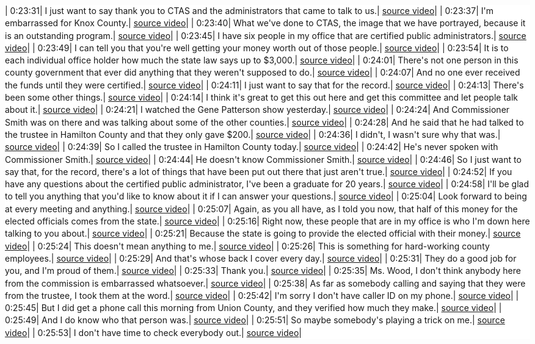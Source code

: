 | 0:23:31| I just want to say thank you to CTAS and the administrators that came to talk to us.| [source video](https://archive.org/details/cocom120123part2?start=1411)|
| 0:23:37| I'm embarrassed for Knox County.| [source video](https://archive.org/details/cocom120123part2?start=1417)|
| 0:23:40| What we've done to CTAS, the image that we have portrayed, because it is an outstanding program.| [source video](https://archive.org/details/cocom120123part2?start=1420)|
| 0:23:45| I have six people in my office that are certified public administrators.| [source video](https://archive.org/details/cocom120123part2?start=1425)|
| 0:23:49| I can tell you that you're well getting your money worth out of those people.| [source video](https://archive.org/details/cocom120123part2?start=1429)|
| 0:23:54| It is to each individual office holder how much the state law says up to $3,000.| [source video](https://archive.org/details/cocom120123part2?start=1434)|
| 0:24:01| There's not one person in this county government that ever did anything that they weren't supposed to do.| [source video](https://archive.org/details/cocom120123part2?start=1441)|
| 0:24:07| And no one ever received the funds until they were certified.| [source video](https://archive.org/details/cocom120123part2?start=1447)|
| 0:24:11| I just want to say that for the record.| [source video](https://archive.org/details/cocom120123part2?start=1451)|
| 0:24:13| There's been some other things.| [source video](https://archive.org/details/cocom120123part2?start=1453)|
| 0:24:14| I think it's great to get this out here and get this committee and let people talk about it.| [source video](https://archive.org/details/cocom120123part2?start=1454)|
| 0:24:21| I watched the Gene Patterson show yesterday.| [source video](https://archive.org/details/cocom120123part2?start=1461)|
| 0:24:24| And Commissioner Smith was on there and was talking about some of the other counties.| [source video](https://archive.org/details/cocom120123part2?start=1464)|
| 0:24:28| And he said that he had talked to the trustee in Hamilton County and that they only gave $200.| [source video](https://archive.org/details/cocom120123part2?start=1468)|
| 0:24:36| I didn't, I wasn't sure why that was.| [source video](https://archive.org/details/cocom120123part2?start=1476)|
| 0:24:39| So I called the trustee in Hamilton County today.| [source video](https://archive.org/details/cocom120123part2?start=1479)|
| 0:24:42| He's never spoken with Commissioner Smith.| [source video](https://archive.org/details/cocom120123part2?start=1482)|
| 0:24:44| He doesn't know Commissioner Smith.| [source video](https://archive.org/details/cocom120123part2?start=1484)|
| 0:24:46| So I just want to say that, for the record, there's a lot of things that have been put out there that just aren't true.| [source video](https://archive.org/details/cocom120123part2?start=1486)|
| 0:24:52| If you have any questions about the certified public administrator, I've been a graduate for 20 years.| [source video](https://archive.org/details/cocom120123part2?start=1492)|
| 0:24:58| I'll be glad to tell you anything that you'd like to know about it if I can answer your questions.| [source video](https://archive.org/details/cocom120123part2?start=1498)|
| 0:25:04| Look forward to being at every meeting and anything.| [source video](https://archive.org/details/cocom120123part2?start=1504)|
| 0:25:07| Again, as you all have, as I told you now, that half of this money for the elected officials comes from the state.| [source video](https://archive.org/details/cocom120123part2?start=1507)|
| 0:25:16| Right now, these people that are in my office is who I'm down here talking to you about.| [source video](https://archive.org/details/cocom120123part2?start=1516)|
| 0:25:21| Because the state is going to provide the elected official with their money.| [source video](https://archive.org/details/cocom120123part2?start=1521)|
| 0:25:24| This doesn't mean anything to me.| [source video](https://archive.org/details/cocom120123part2?start=1524)|
| 0:25:26| This is something for hard-working county employees.| [source video](https://archive.org/details/cocom120123part2?start=1526)|
| 0:25:29| And that's whose back I cover every day.| [source video](https://archive.org/details/cocom120123part2?start=1529)|
| 0:25:31| They do a good job for you, and I'm proud of them.| [source video](https://archive.org/details/cocom120123part2?start=1531)|
| 0:25:33| Thank you.| [source video](https://archive.org/details/cocom120123part2?start=1533)|
| 0:25:35| Ms. Wood, I don't think anybody here from the commission is embarrassed whatsoever.| [source video](https://archive.org/details/cocom120123part2?start=1535)|
| 0:25:38| As far as somebody calling and saying that they were from the trustee, I took them at the word.| [source video](https://archive.org/details/cocom120123part2?start=1538)|
| 0:25:42| I'm sorry I don't have caller ID on my phone.| [source video](https://archive.org/details/cocom120123part2?start=1542)|
| 0:25:45| But I did get a phone call this morning from Union County, and they verified how much they make.| [source video](https://archive.org/details/cocom120123part2?start=1545)|
| 0:25:49| And I do know who that person was.| [source video](https://archive.org/details/cocom120123part2?start=1549)|
| 0:25:51| So maybe somebody's playing a trick on me.| [source video](https://archive.org/details/cocom120123part2?start=1551)|
| 0:25:53| I don't have time to check everybody out.| [source video](https://archive.org/details/cocom120123part2?start=1553)|